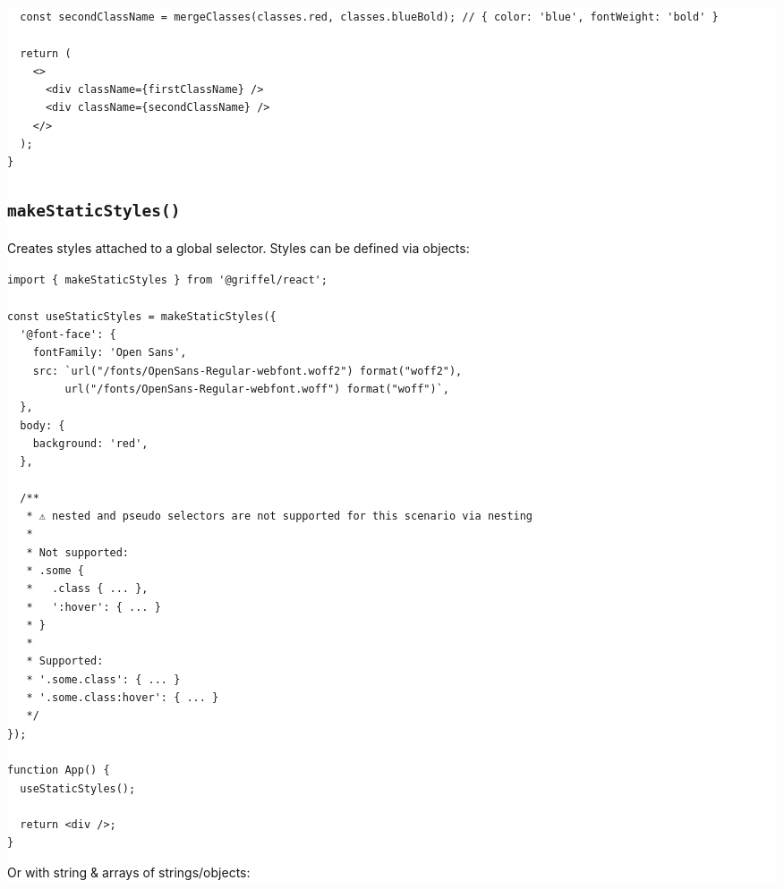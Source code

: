 ```tsx
  const secondClassName = mergeClasses(classes.red, classes.blueBold); // { color: 'blue', fontWeight: 'bold' }

  return (
    <>
      <div className={firstClassName} />
      <div className={secondClassName} />
    </>
  );
}
```

## `makeStaticStyles()`

Creates styles attached to a global selector. Styles can be defined via objects:

```tsx
import { makeStaticStyles } from '@griffel/react';

const useStaticStyles = makeStaticStyles({
  '@font-face': {
    fontFamily: 'Open Sans',
    src: `url("/fonts/OpenSans-Regular-webfont.woff2") format("woff2"),
         url("/fonts/OpenSans-Regular-webfont.woff") format("woff")`,
  },
  body: {
    background: 'red',
  },

  /**
   * ⚠️ nested and pseudo selectors are not supported for this scenario via nesting
   *
   * Not supported:
   * .some {
   *   .class { ... },
   *   ':hover': { ... }
   * }
   *
   * Supported:
   * '.some.class': { ... }
   * '.some.class:hover': { ... }
   */
});

function App() {
  useStaticStyles();

  return <div />;
}
```

Or with string & arrays of strings/objects:
